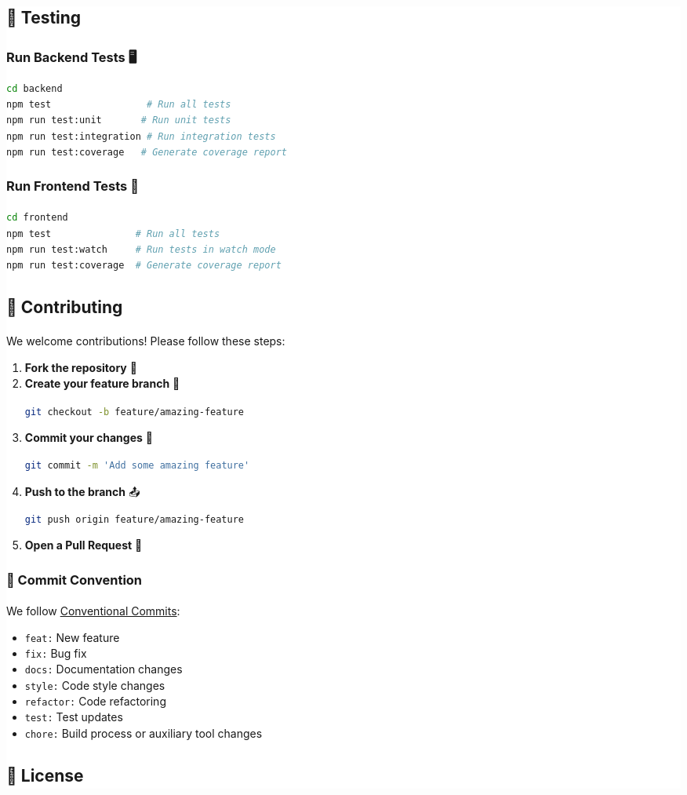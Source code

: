## 🧪 Testing

### Run Backend Tests 🖥️
```bash
cd backend
npm test                 # Run all tests
npm run test:unit       # Run unit tests
npm run test:integration # Run integration tests
npm run test:coverage   # Generate coverage report
```

### Run Frontend Tests 🎨
```bash
cd frontend
npm test               # Run all tests
npm run test:watch     # Run tests in watch mode
npm run test:coverage  # Generate coverage report
```

## 🤝 Contributing

We welcome contributions! Please follow these steps:

1. **Fork the repository** 🍴
2. **Create your feature branch** 🌿
   ```bash
   git checkout -b feature/amazing-feature
   ```
3. **Commit your changes** 💾
   ```bash
   git commit -m 'Add some amazing feature'
   ```
4. **Push to the branch** 📤
   ```bash
   git push origin feature/amazing-feature
   ```
5. **Open a Pull Request** 🔄

### 📝 Commit Convention

We follow [Conventional Commits](https://www.conventionalcommits.org/):

- `feat:` New feature
- `fix:` Bug fix
- `docs:` Documentation changes
- `style:` Code style changes
- `refactor:` Code refactoring
- `test:` Test updates
- `chore:` Build process or auxiliary tool changes

## 📄 License
